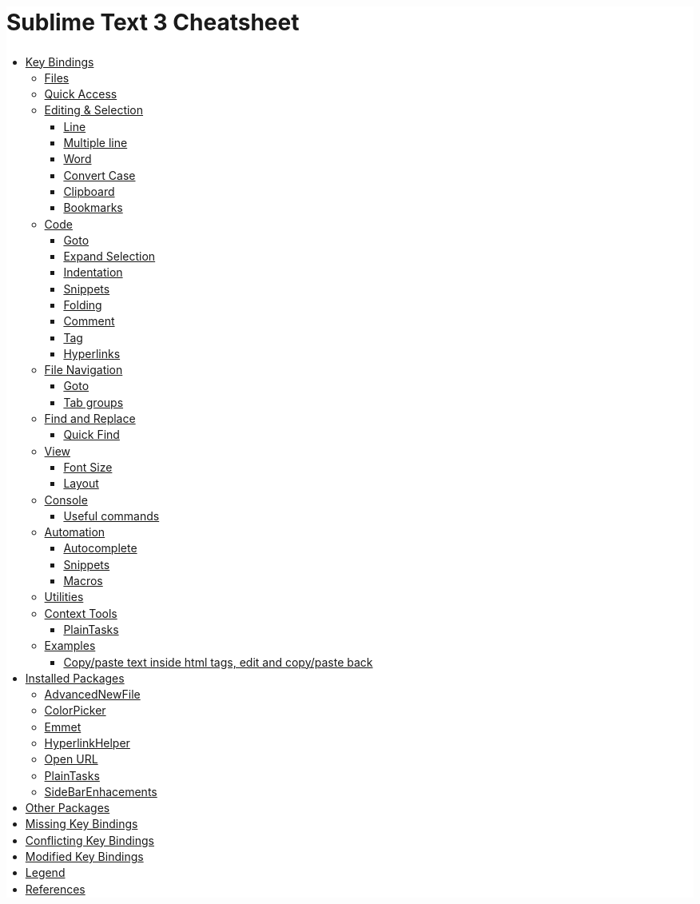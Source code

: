 # Sublime Text 3 Cheatsheet



* [Key Bindings](#key-bindings)
  * [Files](#files)
  * [Quick Access](#quick-access)
  * [Editing & Selection](#editing--selection)
    * [Line](#line)
    * [Multiple line](#multiple-line)
    * [Word](#word)
    * [Convert Case](#convert-case)
    * [Clipboard](#clipboard)
    * [Bookmarks](#bookmarks)
  * [Code](#code)
    * [Goto](#goto)
    * [Expand Selection](#expand-selection)
    * [Indentation](#indentation)
    * [Snippets](#snippets)
    * [Folding](#folding)
    * [Comment](#comment)
    * [Tag](#tag)
    * [Hyperlinks](#hyperlinks)
  * [File Navigation](#file-navigation)
    * [Goto](#goto-1)
    * [Tab groups](#tab-groups)
  * [Find and Replace](#find-and-replace)
    * [Quick Find](#quick-find)
  * [View](#view)
    * [Font Size](#font-size)
    * [Layout](#layout)
  * [Console](#console)
    * [Useful commands](#useful-commands)
  * [Automation](#automation)
    * [Autocomplete](#autocomplete)
    * [Snippets](#snippets-1)
    * [Macros](#macros)
  * [Utilities](#utilities)
  * [Context Tools](#context-tools)
    * [PlainTasks](#plaintasks)
  * [Examples](#examples)
      * [Copy/paste text inside html tags, edit and copy/paste back](#copypaste-text-inside-html-tags-edit-and-copypaste-back)
* [Installed Packages](#installed-packages)
  * [AdvancedNewFile](#advancednewfile)
  * [ColorPicker](#colorpicker)
  * [Emmet](#emmet)
  * [HyperlinkHelper](#hyperlinkhelper)
  * [Open URL](#open-url)
  * [PlainTasks](#plaintasks-1)
  * [SideBarEnhacements](#sidebarenhacements)
* [Other Packages](#other-packages)
* [Missing Key Bindings](#missing-key-bindings)
* [Conflicting Key Bindings](#conflicting-key-bindings)
* [Modified Key Bindings](#modified-key-bindings)
* [Legend](#legend)
* [References](#references)
